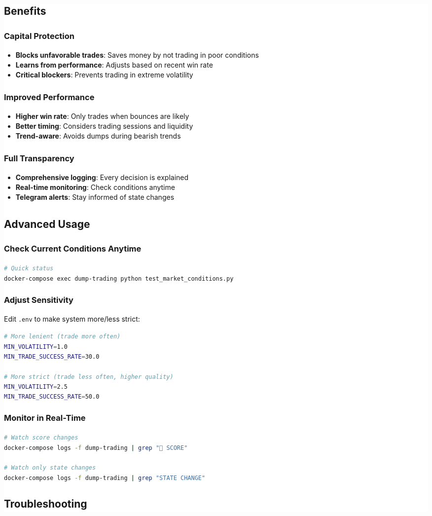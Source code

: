 ## Benefits

### Capital Protection
- **Blocks unfavorable trades**: Saves money by not trading in poor conditions
- **Learns from performance**: Adjusts based on recent win rate
- **Critical blockers**: Prevents trading in extreme volatility

### Improved Performance
- **Higher win rate**: Only trades when bounces are likely
- **Better timing**: Considers trading sessions and liquidity
- **Trend-aware**: Avoids dumps during bearish trends

### Full Transparency
- **Comprehensive logging**: Every decision is explained
- **Real-time monitoring**: Check conditions anytime
- **Telegram alerts**: Stay informed of state changes

## Advanced Usage

### Check Current Conditions Anytime
```bash
# Quick status
docker-compose exec dump-trading python test_market_conditions.py
```

### Adjust Sensitivity
Edit `.env` to make system more/less strict:

```bash
# More lenient (trade more often)
MIN_VOLATILITY=1.0
MIN_TRADE_SUCCESS_RATE=30.0

# More strict (trade less often, higher quality)
MIN_VOLATILITY=2.5
MIN_TRADE_SUCCESS_RATE=50.0
```

### Monitor in Real-Time
```bash
# Watch score changes
docker-compose logs -f dump-trading | grep "🎯 SCORE"

# Watch only state changes
docker-compose logs -f dump-trading | grep "STATE CHANGE"
```

## Troubleshooting
